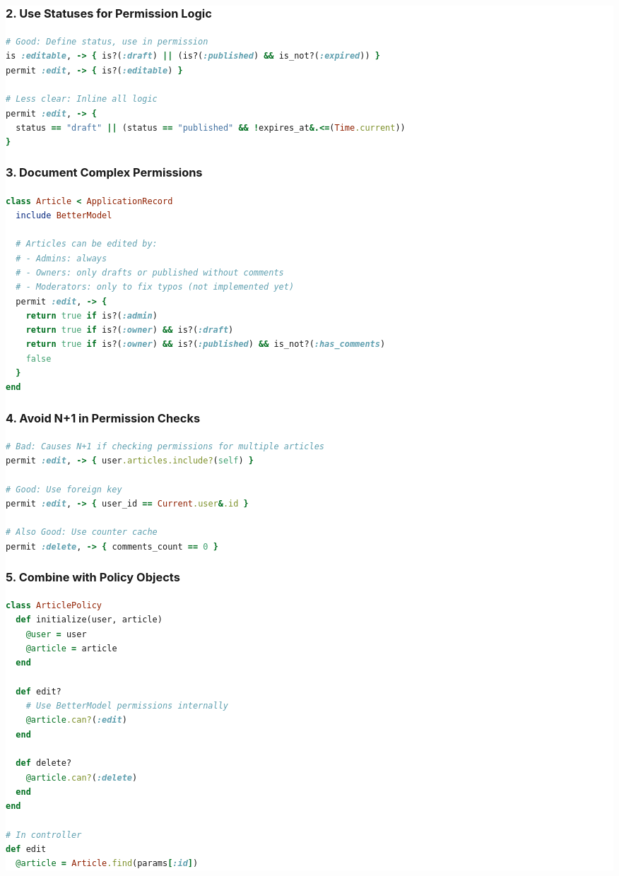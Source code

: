 ### 2. Use Statuses for Permission Logic
```ruby
# Good: Define status, use in permission
is :editable, -> { is?(:draft) || (is?(:published) && is_not?(:expired)) }
permit :edit, -> { is?(:editable) }

# Less clear: Inline all logic
permit :edit, -> {
  status == "draft" || (status == "published" && !expires_at&.<=(Time.current))
}
```

### 3. Document Complex Permissions
```ruby
class Article < ApplicationRecord
  include BetterModel

  # Articles can be edited by:
  # - Admins: always
  # - Owners: only drafts or published without comments
  # - Moderators: only to fix typos (not implemented yet)
  permit :edit, -> {
    return true if is?(:admin)
    return true if is?(:owner) && is?(:draft)
    return true if is?(:owner) && is?(:published) && is_not?(:has_comments)
    false
  }
end
```

### 4. Avoid N+1 in Permission Checks
```ruby
# Bad: Causes N+1 if checking permissions for multiple articles
permit :edit, -> { user.articles.include?(self) }

# Good: Use foreign key
permit :edit, -> { user_id == Current.user&.id }

# Also Good: Use counter cache
permit :delete, -> { comments_count == 0 }
```

### 5. Combine with Policy Objects
```ruby
class ArticlePolicy
  def initialize(user, article)
    @user = user
    @article = article
  end

  def edit?
    # Use BetterModel permissions internally
    @article.can?(:edit)
  end

  def delete?
    @article.can?(:delete)
  end
end

# In controller
def edit
  @article = Article.find(params[:id])
```